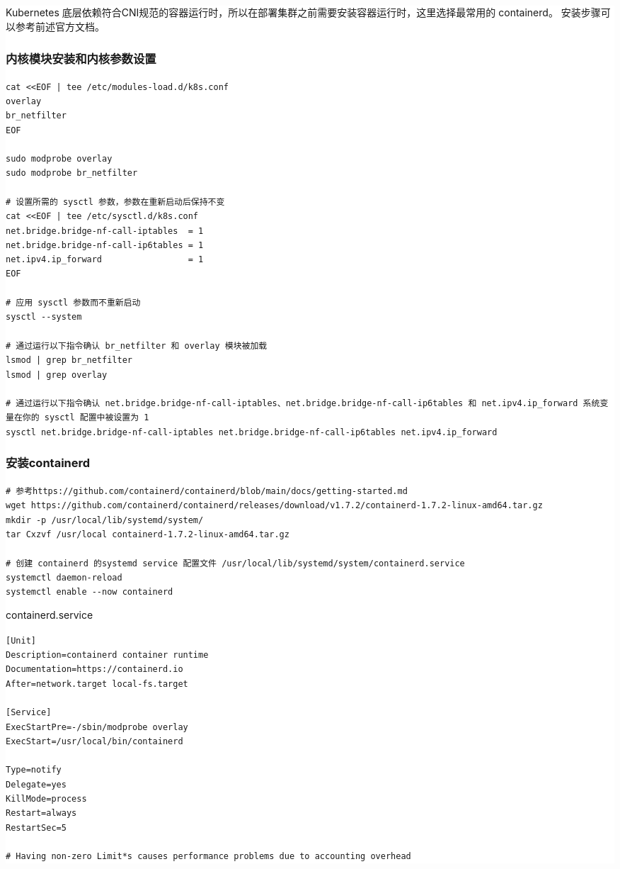 Kubernetes 底层依赖符合CNI规范的容器运行时，所以在部署集群之前需要安装容器运行时，这里选择最常用的 containerd。
安装步骤可以参考前述官方文档。

### 内核模块安装和内核参数设置

```
cat <<EOF | tee /etc/modules-load.d/k8s.conf
overlay
br_netfilter
EOF

sudo modprobe overlay
sudo modprobe br_netfilter

# 设置所需的 sysctl 参数，参数在重新启动后保持不变
cat <<EOF | tee /etc/sysctl.d/k8s.conf
net.bridge.bridge-nf-call-iptables  = 1
net.bridge.bridge-nf-call-ip6tables = 1
net.ipv4.ip_forward                 = 1
EOF

# 应用 sysctl 参数而不重新启动
sysctl --system

# 通过运行以下指令确认 br_netfilter 和 overlay 模块被加载
lsmod | grep br_netfilter
lsmod | grep overlay

# 通过运行以下指令确认 net.bridge.bridge-nf-call-iptables、net.bridge.bridge-nf-call-ip6tables 和 net.ipv4.ip_forward 系统变量在你的 sysctl 配置中被设置为 1
sysctl net.bridge.bridge-nf-call-iptables net.bridge.bridge-nf-call-ip6tables net.ipv4.ip_forward
```

### 安装containerd

```
# 参考https://github.com/containerd/containerd/blob/main/docs/getting-started.md
wget https://github.com/containerd/containerd/releases/download/v1.7.2/containerd-1.7.2-linux-amd64.tar.gz
mkdir -p /usr/local/lib/systemd/system/
tar Cxzvf /usr/local containerd-1.7.2-linux-amd64.tar.gz

# 创建 containerd 的systemd service 配置文件 /usr/local/lib/systemd/system/containerd.service
systemctl daemon-reload
systemctl enable --now containerd
```

containerd.service
```
[Unit]
Description=containerd container runtime
Documentation=https://containerd.io
After=network.target local-fs.target

[Service]
ExecStartPre=-/sbin/modprobe overlay
ExecStart=/usr/local/bin/containerd

Type=notify
Delegate=yes
KillMode=process
Restart=always
RestartSec=5

# Having non-zero Limit*s causes performance problems due to accounting overhead
```